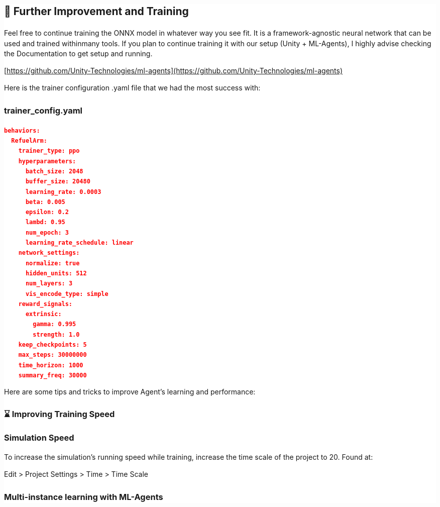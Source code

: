 ## 💪 Further Improvement and Training

Feel free to continue training the ONNX model in whatever way you see fit. It is a framework-agnostic neural network that can be used and trained withinmany tools. If you plan to continue training it with our setup (Unity + ML-Agents), I highly advise checking the Documentation to get setup and running.

[https://github.com/Unity-Technologies/ml-agents](https://github.com/Unity-Technologies/ml-agents)

Here is the trainer configuration .yaml file that we had the most success with:

### trainer_config.yaml

```json
behaviors:
  RefuelArm:
    trainer_type: ppo
    hyperparameters:
      batch_size: 2048
      buffer_size: 20480
      learning_rate: 0.0003
      beta: 0.005
      epsilon: 0.2
      lambd: 0.95
      num_epoch: 3
      learning_rate_schedule: linear
    network_settings:
      normalize: true
      hidden_units: 512
      num_layers: 3
      vis_encode_type: simple
    reward_signals:
      extrinsic:
        gamma: 0.995
        strength: 1.0
    keep_checkpoints: 5
    max_steps: 30000000
    time_horizon: 1000
    summary_freq: 30000
```

Here are some tips and tricks to improve Agent’s learning and performance:

### ⌛ Improving Training Speed

### Simulation Speed

To increase the simulation’s running speed while training, increase the time scale of the project to 20. Found at: 

Edit > Project Settings > Time > Time Scale

### Multi-instance learning with ML-Agents
